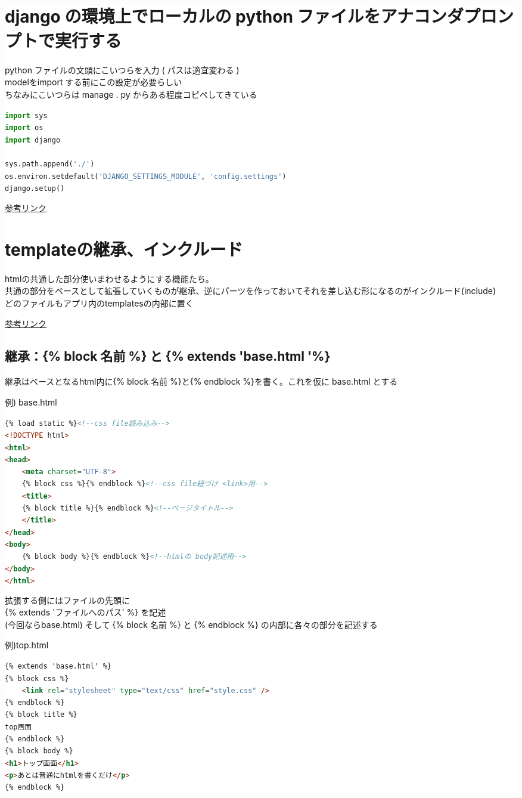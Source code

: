 # django の環境上でローカルの python ファイルをアナコンダプロンプトで実行する
python ファイルの文頭にこいつらを入力 ( パスは適宜変わる )  
modelをimport する前にこの設定が必要らしい  
ちなみにこいつらは  manage . py からある程度コピペしてきている

```python
import sys
import os
import django

sys.path.append('./')
os.environ.setdefault('DJANGO_SETTINGS_MODULE', 'config.settings')
django.setup()
```
[参考リンク](https://qiita.com/jun6428/items/c14ca22d692295a5a391)  

# templateの継承、インクルード
htmlの共通した部分使いまわせるようにする機能たち。  
共通の部分をベースとして拡張していくものが継承、逆にパーツを作っておいてそれを差し込む形になるのがインクルード(include)  
どのファイルもアプリ内のtemplatesの内部に置く  

[参考リンク](https://django.kurodigi.com/template-parts/)  

## 継承：{% block 名前 %} と {% extends 'base.html '%}
継承はベースとなるhtml内に{% block 名前 %}と{% endblock %}を書く。これを仮に base.html とする
 
例) base.html
```html
{% load static %}<!--css file読み込み-->
<!DOCTYPE html>
<html>
<head>
    <meta charset="UTF-8">
    {% block css %}{% endblock %}<!--css file紐づけ <link>用-->
    <title>
    {% block title %}{% endblock %}<!--ページタイトル-->
    </title>
</head>
<body>
    {% block body %}{% endblock %}<!--htmlの body記述用-->
</body>
</html>
```  
 
拡張する側にはファイルの先頭に  
{% extends 'ファイルへのパス' %} を記述  
(今回ならbase.html)
そして
{% block 名前 %} と {% endblock %} の内部に各々の部分を記述する
 
例)top.html
```html
{% extends 'base.html' %}  
{% block css %}
    <link rel="stylesheet" type="text/css" href="style.css" />
{% endblock %}
{% block title %}
top画面
{% endblock %}
{% block body %}
<h1>トップ画面</h1>
<p>あとは普通にhtmlを書くだけ</p>
{% endblock %}
``` 